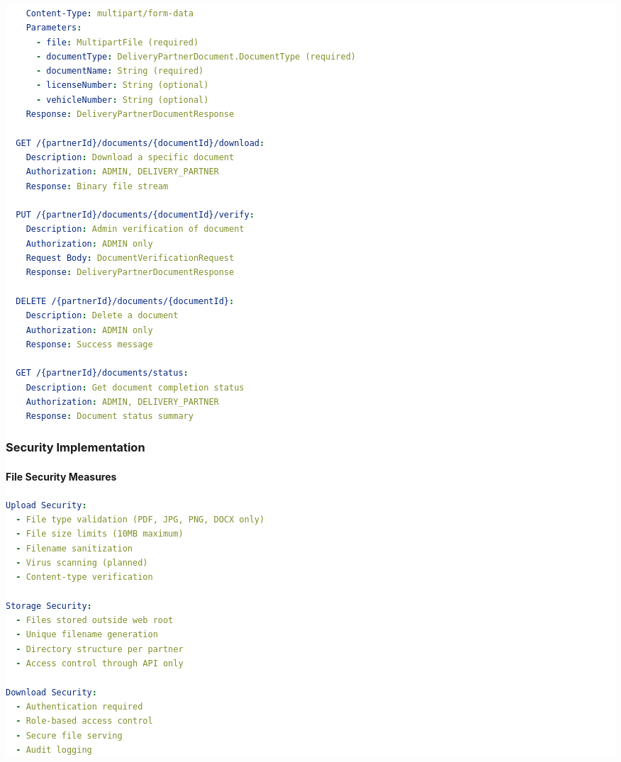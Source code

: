 ```yaml
    Content-Type: multipart/form-data
    Parameters:
      - file: MultipartFile (required)
      - documentType: DeliveryPartnerDocument.DocumentType (required)
      - documentName: String (required)
      - licenseNumber: String (optional)
      - vehicleNumber: String (optional)
    Response: DeliveryPartnerDocumentResponse

  GET /{partnerId}/documents/{documentId}/download:
    Description: Download a specific document
    Authorization: ADMIN, DELIVERY_PARTNER
    Response: Binary file stream

  PUT /{partnerId}/documents/{documentId}/verify:
    Description: Admin verification of document
    Authorization: ADMIN only
    Request Body: DocumentVerificationRequest
    Response: DeliveryPartnerDocumentResponse

  DELETE /{partnerId}/documents/{documentId}:
    Description: Delete a document
    Authorization: ADMIN only
    Response: Success message

  GET /{partnerId}/documents/status:
    Description: Get document completion status
    Authorization: ADMIN, DELIVERY_PARTNER
    Response: Document status summary
```

### Security Implementation

#### File Security Measures
```yaml
Upload Security:
  - File type validation (PDF, JPG, PNG, DOCX only)
  - File size limits (10MB maximum)
  - Filename sanitization
  - Virus scanning (planned)
  - Content-type verification

Storage Security:
  - Files stored outside web root
  - Unique filename generation
  - Directory structure per partner
  - Access control through API only

Download Security:
  - Authentication required
  - Role-based access control
  - Secure file serving
  - Audit logging
```
